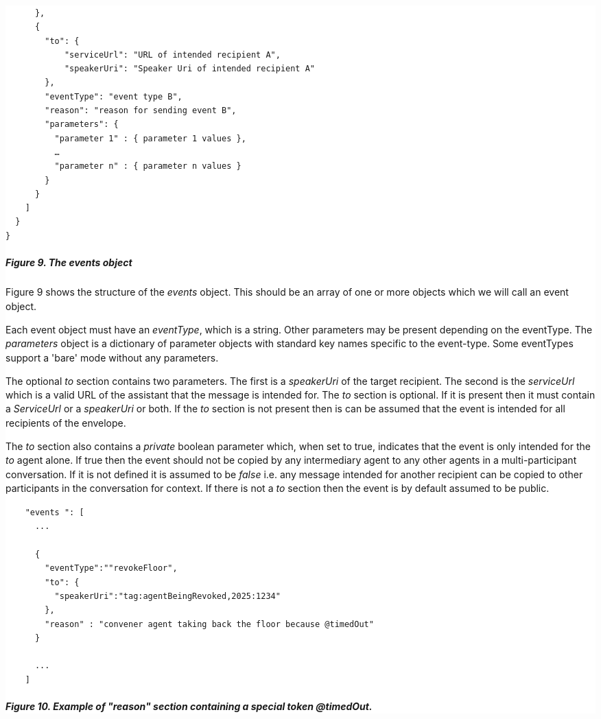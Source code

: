           },
          {
            "to": {
                "serviceUrl": "URL of intended recipient A",
                "speakerUri": "Speaker Uri of intended recipient A"
            },
            "eventType": "event type B",
            "reason": "reason for sending event B",
            "parameters": {
              "parameter 1" : { parameter 1 values },
              … 
              "parameter n" : { parameter n values }   
            }
          }
        ]
      }
    }

##### Figure 9. The _events_ object

Figure 9 shows the structure of the _events_ object.  This should be an array of one or more objects which we will call an event object. 

Each event object must have an _eventType_, which is a string.  Other parameters may be present depending on the eventType. The _parameters_ object is a dictionary of parameter objects with standard key names specific to the event-type.  Some eventTypes support a 'bare' mode without any parameters. 

The optional _to_ section contains two parameters. The first is a _speakerUri_ of the target recipient.  The second is the _serviceUrl_ which is a valid URL of the assistant that the message is intended for.   The _to_ section is optional. If it is present then it must contain a _ServiceUrl_ or a _speakerUri_ or both.  If the _to_ section is not present then is can be assumed that the event is intended for all recipients of the envelope.  

The _to_ section also contains a _private_ boolean parameter which, when set to true, indicates that the event is only intended for the _to_ agent alone.  If true then the event should not be copied by any intermediary agent to any other agents in a multi-participant conversation.  If it is not defined it is assumed to be _false_ i.e. any message intended for another recipient can be copied to other participants in the conversation for context. If there is not a _to_ section then the event is by default assumed to be public.

        "events ": [
          ...
          
          {
            "eventType":""revokeFloor",
            "to": {
              "speakerUri":"tag:agentBeingRevoked,2025:1234"
            },
            "reason" : "convener agent taking back the floor because @timedOut"
          }

          ...
        ]

##### Figure 10. Example of "reason" section containing a special token @timedOut.
